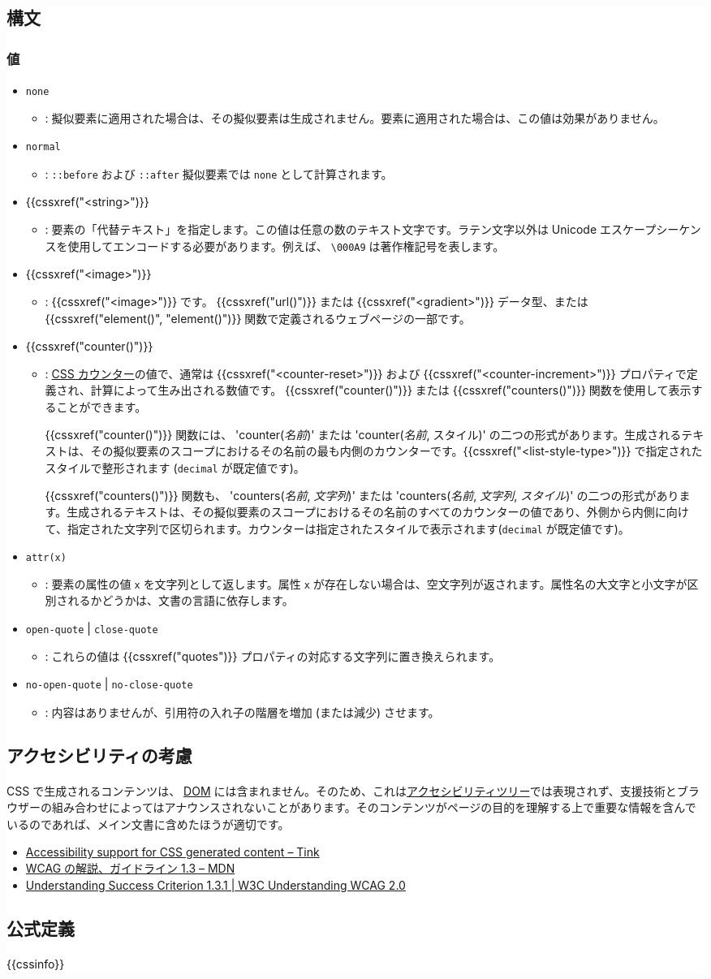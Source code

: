 ## 構文

### 値

- `none`
  - : 擬似要素に適用された場合は、その擬似要素は生成されません。要素に適用された場合は、この値は効果がありません。
- `normal`
  - : `::before` および `::after` 擬似要素では `none` として計算されます。
- {{cssxref("&lt;string&gt;")}}
  - : 要素の「代替テキスト」を指定します。この値は任意の数のテキスト文字です。ラテン文字以外は Unicode エスケープシーケンスを使用してエンコードする必要があります。例えば、 `\000A9` は著作権記号を表します。
- {{cssxref("&lt;image&gt;")}}
  - : {{cssxref("&lt;image&gt;")}} です。 {{cssxref("url()")}} または {{cssxref("&lt;gradient&gt;")}} データ型、または {{cssxref("element()", "element()")}} 関数で定義されるウェブページの一部です。
- {{cssxref("counter()")}}

  - : [CSS カウンター](/ja/docs/Web/CSS/CSS_Counter_Styles/Using_CSS_counters)の値で、通常は {{cssxref("&lt;counter-reset&gt;")}} および {{cssxref("&lt;counter-increment&gt;")}} プロパティで定義され、計算によって生み出される数値です。 {{cssxref("counter()")}} または {{cssxref("counters()")}} 関数を使用して表示することができます。

    {{cssxref("counter()")}} 関数には、 'counter(_名前_)' または 'counter(_名前_, スタイル)' の二つの形式があります。生成されるテキストは、その擬似要素のスコープにおけるその名前の最も内側のカウンターです。{{cssxref("&lt;list-style-type&gt;")}} で指定されたスタイルで整形されます (`decimal` が既定値です)。

    {{cssxref("counters()")}} 関数も、 'counters(_名前_, _文字列_)' または 'counters(_名前_, _文字列_, _スタイル_)' の二つの形式があります。生成されるテキストは、その擬似要素のスコープにおけるその名前のすべてのカウンターの値であり、外側から内側に向けて、指定された文字列で区切られます。カウンターは指定されたスタイルで表示されます(`decimal` が既定値です)。
 
- `attr(x)`
  - : 要素の属性の値 `x` を文字列として返します。属性 `x` が存在しない場合は、空文字列が返されます。属性名の大文字と小文字が区別されるかどうかは、文書の言語に依存します。
- `open-quote` | `close-quote`
  - : これらの値は {{cssxref("quotes")}} プロパティの対応する文字列に置き換えられます。
- `no-open-quote` | `no-close-quote`
  - : 内容はありませんが、引用符の入れ子の階層を増加 (または減少) させます。

## アクセシビリティの考慮

CSS で生成されるコンテンツは、 [DOM](/ja/docs/Web/API/Document_Object_Model/Introduction) には含まれません。そのため、これは[アクセシビリティツリー](/ja/docs/Learn/Accessibility/What_is_accessibility#accessibility_apis)では表現されず、支援技術とブラウザーの組み合わせによってはアナウンスされないことがあります。そのコンテンツがページの目的を理解する上で重要な情報を含んでいるのであれば、メイン文書に含めたほうが適切です。

- [Accessibility support for CSS generated content – Tink](https://tink.uk/accessibility-support-for-css-generated-content/)
- [WCAG の解説、ガイドライン 1.3 – MDN](/ja/docs/Web/Accessibility/Understanding_WCAG/Perceivable#guideline_1.3_%e2%80%94_create_content_that_can_be_presented_in_different_ways)
- [Understanding Success Criterion 1.3.1 | W3C Understanding WCAG 2.0](https://www.w3.org/TR/UNDERSTANDING-WCAG20/content-structure-separation-programmatic.html)

## 公式定義

{{cssinfo}}
